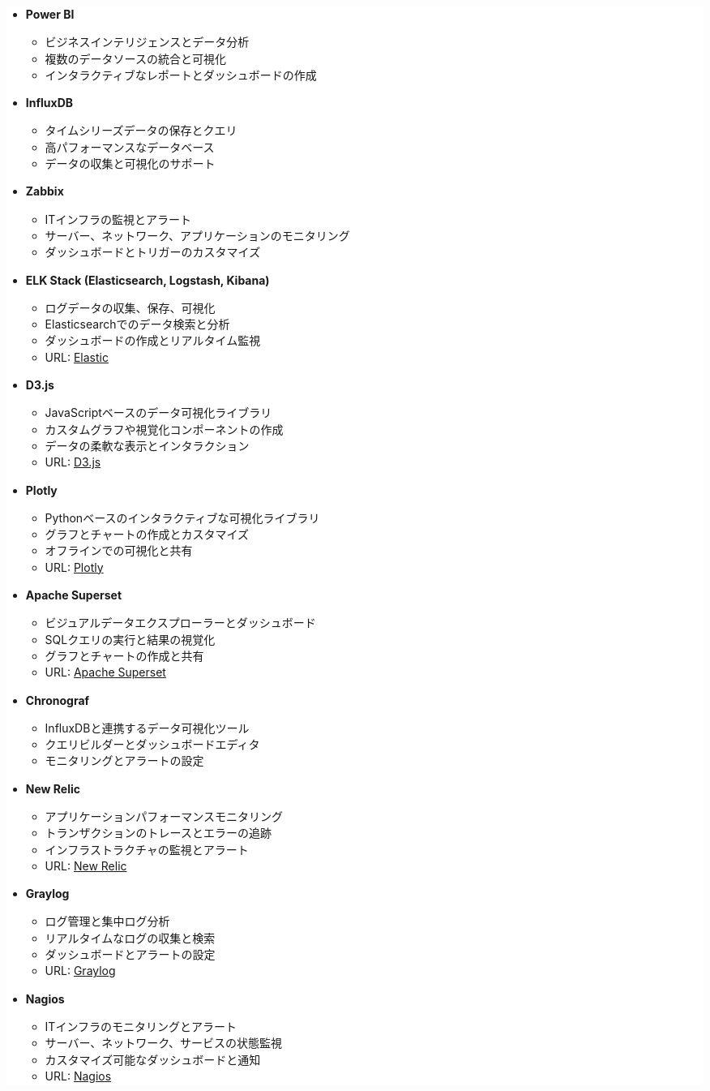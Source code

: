 - **Power BI**
    - ビジネスインテリジェンスとデータ分析
    - 複数のデータソースの統合と可視化
    - インタラクティブなレポートとダッシュボードの作成

- **InfluxDB**
    - タイムシリーズデータの保存とクエリ
    - 高パフォーマンスなデータベース
    - データの収集と可視化のサポート

- **Zabbix**
    - ITインフラの監視とアラート
    - サーバー、ネットワーク、アプリケーションのモニタリング
    - ダッシュボードとトリガーのカスタマイズ

- **ELK Stack (Elasticsearch, Logstash, Kibana)**
    - ログデータの収集、保存、可視化
    - Elasticsearchでのデータ検索と分析
    - ダッシュボードの作成とリアルタイム監視
    - URL: [Elastic](https://www.elastic.co/elk-stack)

- **D3.js**
    - JavaScriptベースのデータ可視化ライブラリ
    - カスタムグラフや視覚化コンポーネントの作成
    - データの柔軟な表示とインタラクション
    - URL: [D3.js](https://d3js.org/)

- **Plotly**
    - Pythonベースのインタラクティブな可視化ライブラリ
    - グラフとチャートの作成とカスタマイズ
    - オフラインでの可視化と共有
    - URL: [Plotly](https://plotly.com/)

- **Apache Superset**
    - ビジュアルデータエクスプローラーとダッシュボード
    - SQLクエリの実行と結果の視覚化
    - グラフとチャートの作成と共有
    - URL: [Apache Superset](https://superset.apache.org/)

- **Chronograf**
    - InfluxDBと連携するデータ可視化ツール
    - クエリビルダーとダッシュボードエディタ
    - モニタリングとアラートの設定

- **New Relic**
    - アプリケーションパフォーマンスモニタリング
    - トランザクションのトレースとエラーの追跡
    - インフラストラクチャの監視とアラート
    - URL: [New Relic](https://newrelic.com/)

- **Graylog**
    - ログ管理と集中ログ分析
    - リアルタイムなログの収集と検索
    - ダッシュボードとアラートの設定
    - URL: [Graylog](https://www.graylog.org/)

- **Nagios**
    - ITインフラのモニタリングとアラート
    - サーバー、ネットワーク、サービスの状態監視
    - カスタマイズ可能なダッシュボードと通知
    - URL: [Nagios](https://www.nagios.org/)

